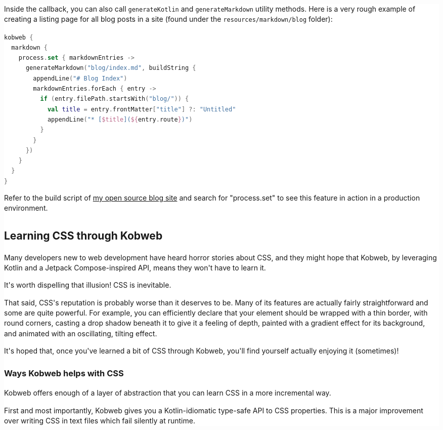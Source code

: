 Inside the callback, you can also call `generateKotlin` and `generateMarkdown` utility methods. Here is a very rough
example of creating a listing page for all blog posts in a site (found under the `resources/markdown/blog` folder):

```kotlin
kobweb {
  markdown {
    process.set { markdownEntries ->
      generateMarkdown("blog/index.md", buildString {
        appendLine("# Blog Index")
        markdownEntries.forEach { entry ->
          if (entry.filePath.startsWith("blog/")) {
            val title = entry.frontMatter["title"] ?: "Untitled"
            appendLine("* [$title](${entry.route})")
          }
        }
      })
    }
  }
}
```

Refer to the build script of [my open source blog site](https://github.com/bitspittle/bitspittle.dev/blob/main/site/build.gradle.kts)
and search for "process.set" to see this feature in action in a production environment.

## Learning CSS through Kobweb

Many developers new to web development have heard horror stories about CSS, and they might hope that Kobweb, by
leveraging Kotlin and a Jetpack Compose-inspired API, means they won't have to learn it.

It's worth dispelling that illusion! CSS is inevitable.

That said, CSS's reputation is probably worse than it deserves to be. Many of its features are actually fairly
straightforward and some are quite powerful. For example, you can efficiently declare that your element should be
wrapped with a thin border, with round corners, casting a drop shadow beneath it to give it a feeling of depth,
painted with a gradient effect for its background, and animated with an oscillating, tilting effect.

It's hoped that, once you've learned a bit of CSS through Kobweb, you'll find yourself actually enjoying it (sometimes)!

### Ways Kobweb helps with CSS

Kobweb offers enough of a layer of abstraction that you can learn CSS in a more incremental way.

First and most importantly, Kobweb gives you a Kotlin-idiomatic type-safe API to CSS properties. This is a major
improvement over writing CSS in text files which fail silently at runtime.
